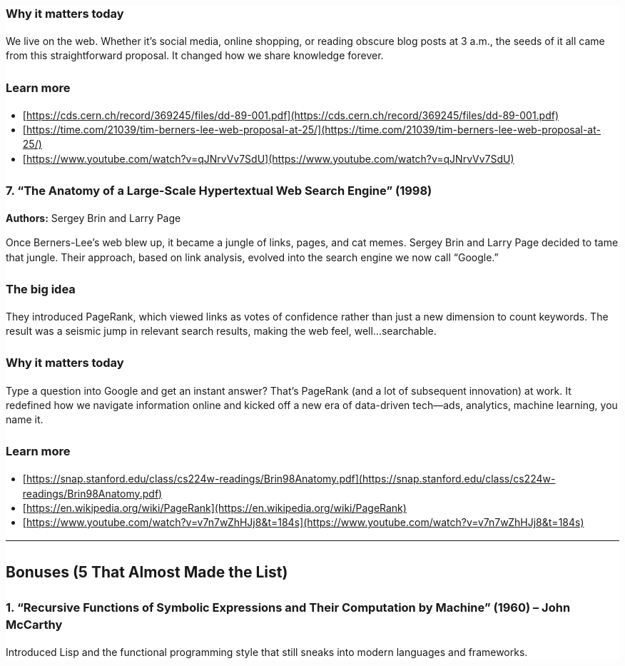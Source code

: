 ### **Why it matters today**

We live on the web. Whether it’s social media, online shopping, or reading obscure blog posts at 3 a.m., the seeds of it all came from this straightforward proposal. It changed how we share knowledge forever.

### Learn more

- [https://cds.cern.ch/record/369245/files/dd-89-001.pdf](https://cds.cern.ch/record/369245/files/dd-89-001.pdf)
- [https://time.com/21039/tim-berners-lee-web-proposal-at-25/](https://time.com/21039/tim-berners-lee-web-proposal-at-25/)
- [https://www.youtube.com/watch?v=qJNrvVv7SdU](https://www.youtube.com/watch?v=qJNrvVv7SdU)

### **7. “The Anatomy of a Large-Scale Hypertextual Web Search Engine” (1998)**

**Authors:** Sergey Brin and Larry Page

Once Berners-Lee’s web blew up, it became a jungle of links, pages, and cat memes. Sergey Brin and Larry Page decided to tame that jungle. Their approach, based on link analysis, evolved into the search engine we now call “Google.”

### **The big idea**

They introduced PageRank, which viewed links as votes of confidence rather than just a new dimension to count keywords. The result was a seismic jump in relevant search results, making the web feel, well…searchable.

### **Why it matters today**

Type a question into Google and get an instant answer? That’s PageRank (and a lot of subsequent innovation) at work. It redefined how we navigate information online and kicked off a new era of data-driven tech—ads, analytics, machine learning, you name it.

### Learn more

- [https://snap.stanford.edu/class/cs224w-readings/Brin98Anatomy.pdf](https://snap.stanford.edu/class/cs224w-readings/Brin98Anatomy.pdf)
- [https://en.wikipedia.org/wiki/PageRank](https://en.wikipedia.org/wiki/PageRank)
- [https://www.youtube.com/watch?v=v7n7wZhHJj8&t=184s](https://www.youtube.com/watch?v=v7n7wZhHJj8&t=184s)

---

## Bonuses (5 That Almost Made the List)

### 1. **“Recursive Functions of Symbolic Expressions and Their Computation by Machine” (1960) – John McCarthy**

Introduced Lisp and the functional programming style that still sneaks into modern languages and frameworks.
